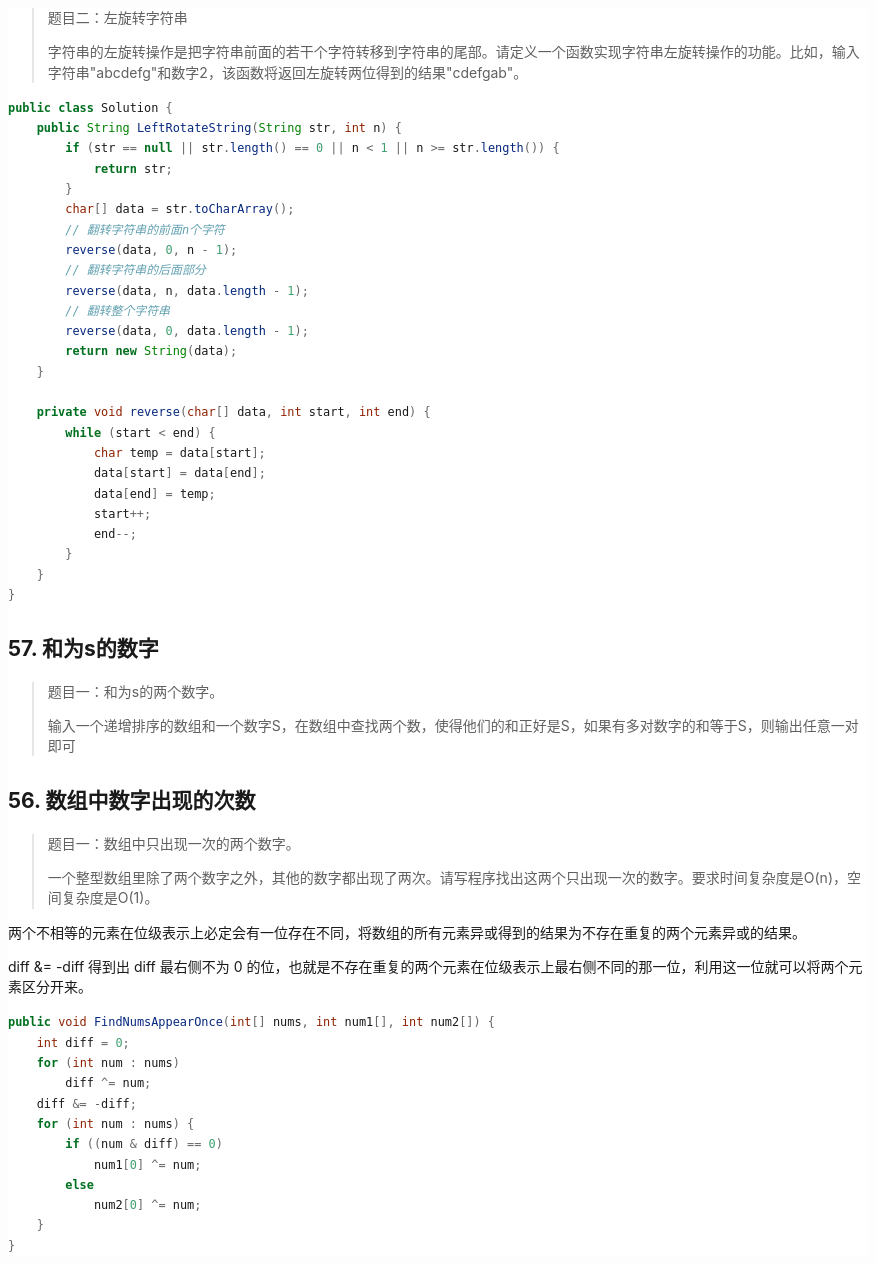 

> 题目二：左旋转字符串
>
> 字符串的左旋转操作是把字符串前面的若干个字符转移到字符串的尾部。请定义一个函数实现字符串左旋转操作的功能。比如，输入字符串"abcdefg"和数字2，该函数将返回左旋转两位得到的结果"cdefgab"。

```java
public class Solution {
    public String LeftRotateString(String str, int n) {
        if (str == null || str.length() == 0 || n < 1 || n >= str.length()) {
            return str;
        }
        char[] data = str.toCharArray();
        // 翻转字符串的前面n个字符
        reverse(data, 0, n - 1);
        // 翻转字符串的后面部分
        reverse(data, n, data.length - 1);
        // 翻转整个字符串
        reverse(data, 0, data.length - 1);
        return new String(data);
    }
    
    private void reverse(char[] data, int start, int end) {
        while (start < end) {
            char temp = data[start];
            data[start] = data[end];
            data[end] = temp;
            start++;
            end--;
        }
    }
}
```

## 57. 和为s的数字

> 题目一：和为s的两个数字。
>
> 输入一个递增排序的数组和一个数字S，在数组中查找两个数，使得他们的和正好是S，如果有多对数字的和等于S，则输出任意一对即可

## 56. 数组中数字出现的次数 ##

> 题目一：数组中只出现一次的两个数字。
>
> 一个整型数组里除了两个数字之外，其他的数字都出现了两次。请写程序找出这两个只出现一次的数字。要求时间复杂度是O(n)，空间复杂度是O(1)。

两个不相等的元素在位级表示上必定会有一位存在不同，将数组的所有元素异或得到的结果为不存在重复的两个元素异或的结果。

diff &= -diff 得到出 diff 最右侧不为 0 的位，也就是不存在重复的两个元素在位级表示上最右侧不同的那一位，利用这一位就可以将两个元素区分开来。

```java
public void FindNumsAppearOnce(int[] nums, int num1[], int num2[]) {
    int diff = 0;
    for (int num : nums)
        diff ^= num;
    diff &= -diff;
    for (int num : nums) {
        if ((num & diff) == 0)
            num1[0] ^= num;
        else
            num2[0] ^= num;
    }
}
```
